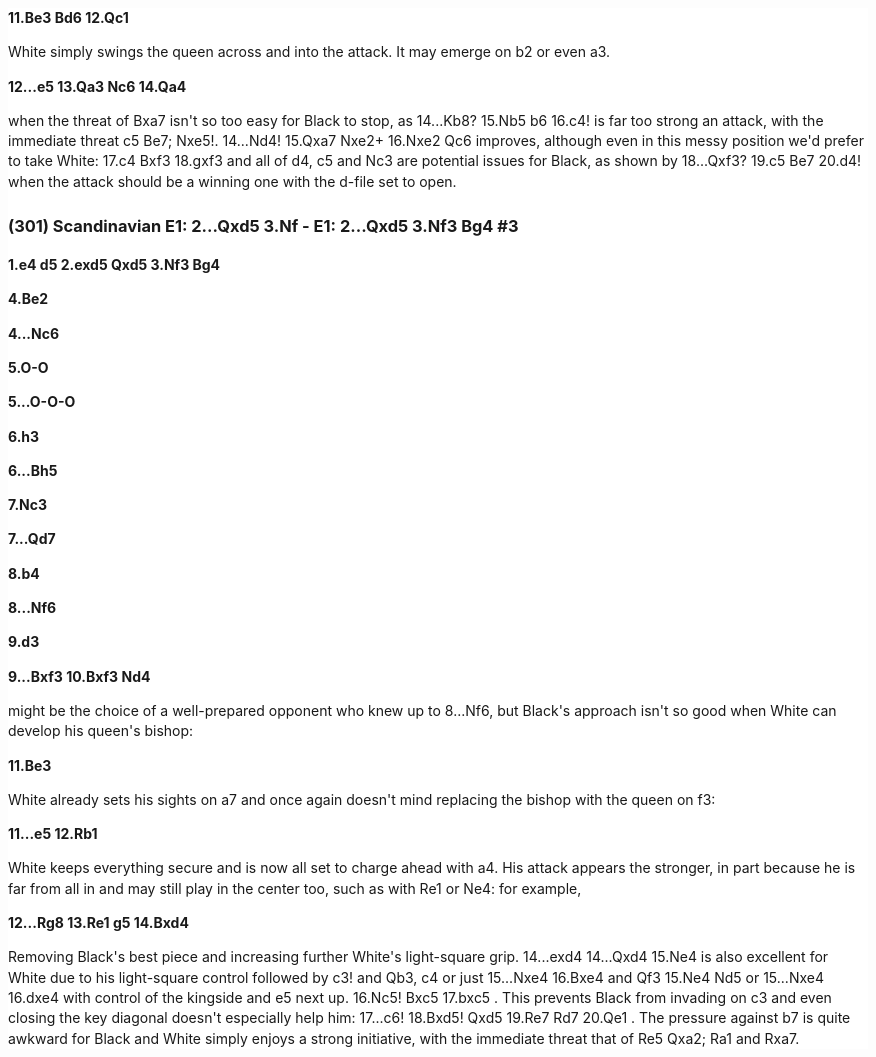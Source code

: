 **11.Be3 Bd6 12.Qc1**

White simply swings the queen across and into the attack. It may emerge on b2 or even a3.

**12...e5 13.Qa3 Nc6 14.Qa4**

when the threat of Bxa7 isn't so too easy for Black to stop, as 14...Kb8? 15.Nb5 b6 16.c4! is far too strong an attack, with the immediate threat c5 Be7; Nxe5!. 14...Nd4! 15.Qxa7 Nxe2+ 16.Nxe2 Qc6 improves, although even in this messy position we'd prefer to take White: 17.c4 Bxf3 18.gxf3 and all of d4, c5 and Nc3 are potential issues for Black, as shown by 18...Qxf3? 19.c5 Be7 20.d4! when the attack should be a winning one with the d-file set to open.

### (301) Scandinavian E1: 2...Qxd5 3.Nf - E1: 2...Qxd5 3.Nf3 Bg4 #3 

**1.e4 d5 2.exd5 Qxd5 3.Nf3 Bg4**

**4.Be2**

**4...Nc6**

**5.O-O**

**5...O-O-O**

**6.h3**

**6...Bh5**

**7.Nc3**

**7...Qd7**

**8.b4**

**8...Nf6**

**9.d3**

**9...Bxf3 10.Bxf3 Nd4**

might be the choice of a well-prepared opponent who knew up to 8...Nf6, but Black's approach isn't so good when White can develop his queen's bishop:

**11.Be3**

White already sets his sights on a7 and once again doesn't mind replacing the bishop with the queen on f3:

**11...e5 12.Rb1**

White keeps everything secure and is now all set to charge ahead with a4. His attack appears the stronger, in part because he is far from all in and may still play in the center too, such as with Re1 or Ne4: for example,

**12...Rg8 13.Re1 g5 14.Bxd4**

Removing Black's best piece and increasing further White's light-square grip. 14...exd4 14...Qxd4 15.Ne4 is also excellent for White due to his light-square control followed by c3! and Qb3, c4 or just 15...Nxe4 16.Bxe4 and Qf3 15.Ne4 Nd5 or 15...Nxe4 16.dxe4 with control of the kingside and e5 next up. 16.Nc5! Bxc5 17.bxc5 . This prevents Black from invading on c3 and even closing the key diagonal doesn't especially help him: 17...c6! 18.Bxd5! Qxd5 19.Re7 Rd7 20.Qe1 . The pressure against b7 is quite awkward for Black and White simply enjoys a strong initiative, with the immediate threat that of Re5 Qxa2; Ra1 and Rxa7.
